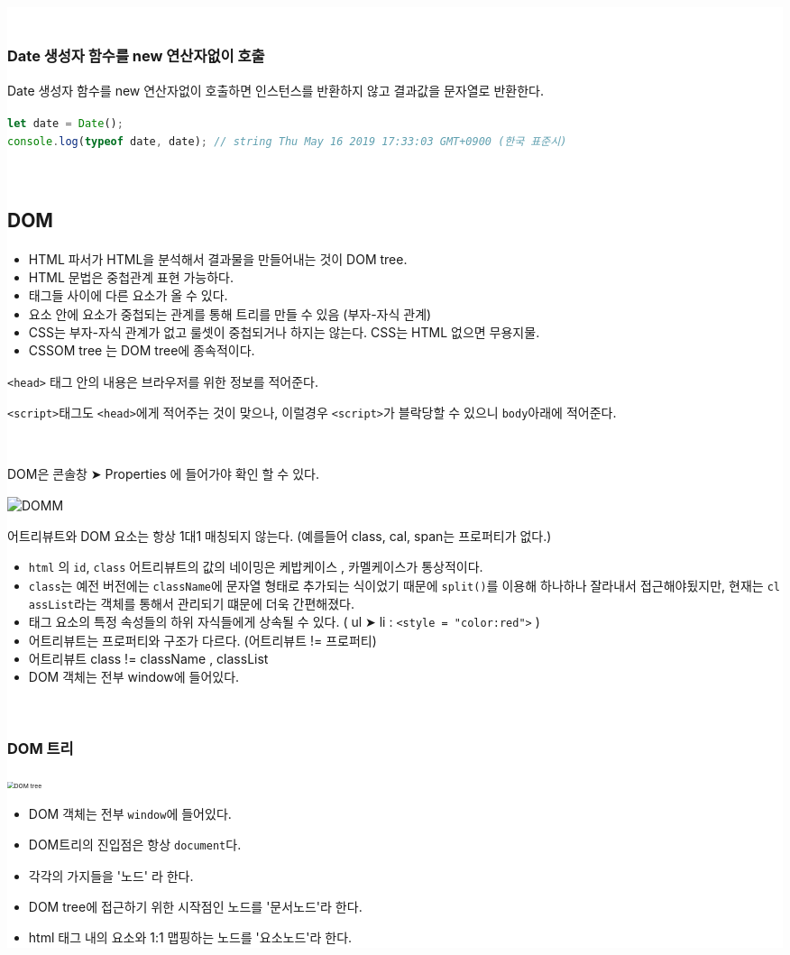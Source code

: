 
<br/>

### Date 생성자 함수를 new 연산자없이 호출

Date 생성자 함수를 new 연산자없이 호출하면 인스턴스를 반환하지 않고 결과값을 문자열로 반환한다.

```javascript
let date = Date();
console.log(typeof date, date); // string Thu May 16 2019 17:33:03 GMT+0900 (한국 표준시)
```

<br/>

## DOM

- HTML 파서가 HTML을 분석해서 결과물을 만들어내는 것이 DOM tree. 
- HTML 문법은 중첩관계 표현 가능하다. 
- 태그들 사이에 다른 요소가 올 수 있다. 
- 요소 안에 요소가 중첩되는 관계를 통해 트리를 만들 수 있음 (부자-자식 관계)
- CSS는 부자-자식 관계가 없고 룰셋이 중첩되거나 하지는 않는다. CSS는 HTML 없으면 무용지물. 
- CSSOM tree 는 DOM tree에 종속적이다. 

`<head>` 태그 안의 내용은 브라우저를 위한 정보를 적어준다.

`<script>`태그도 `<head>`에게 적어주는 것이 맞으나, 이럴경우 `<script>`가 블락당할 수 있으니 `body`아래에 적어준다.

<br/>

DOM은 콘솔창 ➤ Properties 에 들어가야 확인 할 수 있다.

![DOMM](https://user-images.githubusercontent.com/31315644/67741128-78f80980-fa5b-11e9-974c-04f7ffaf4b81.jpeg)

어트리뷰트와 DOM 요소는 항상 1대1 매칭되지 않는다. (예를들어 class, cal, span는 프로퍼티가 없다.)

- `html` 의  `id`, `class` 어트리뷰트의 값의 네이밍은 케밥케이스 , 카멜케이스가 통상적이다.
- `class`는 예전 버전에는 `className`에 문자열 형태로 추가되는 식이었기 때문에 `split()`를 이용해 하나하나 잘라내서 접근해야됬지만, 현재는 `classList`라는 객체를 통해서 관리되기 떄문에 더욱 간편해졌다.
- 태그 요소의 특정 속성들의 하위 자식들에게 상속될 수 있다. ( ul ➤ li : `<style = "color:red">` )
- 어트리뷰트는 프로퍼티와 구조가 다르다. (어트리뷰트 != 프로퍼티)
- 어트리뷰트 class != className , classList
- DOM 객체는 전부 window에 들어있다.

<br/>

### DOM 트리

<img src="https://poiemaweb.com/img/dom-tree.png" alt="DOM tree" style="zoom:48%;" />

- DOM 객체는 전부 `window`에 들어있다.

- DOM트리의 진입점은 항상 `document`다.

- 각각의 가지들을 '노드' 라 한다.

- DOM tree에 접근하기 위한 시작점인 노드를 '문서노드'라 한다.

- html 태그 내의 요소와 1:1 맵핑하는 노드를 '요소노드'라 한다.
